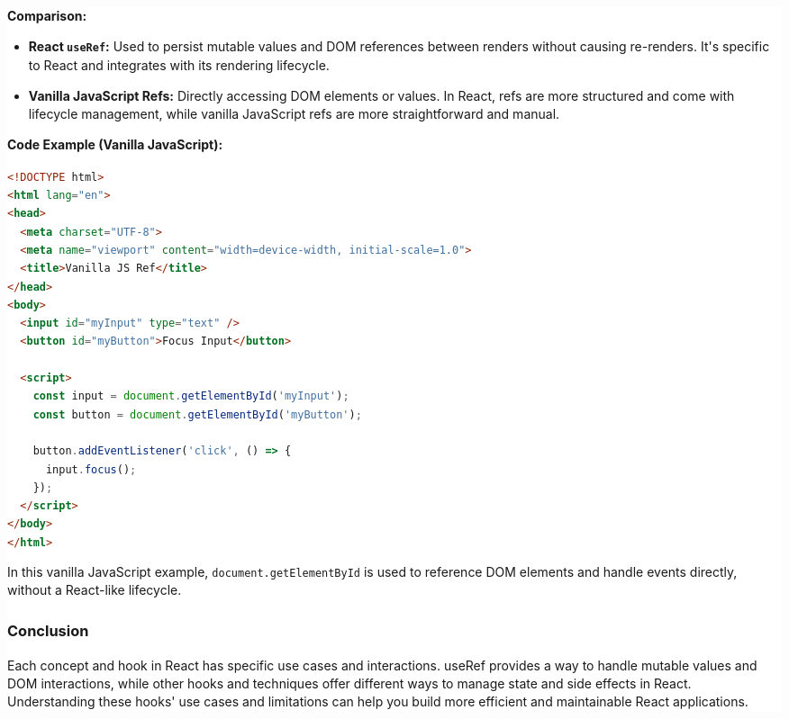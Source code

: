 **Comparison:**

- **React `useRef`:** Used to persist mutable values and DOM references between renders without causing re-renders. It's specific to React and integrates with its rendering lifecycle.

- **Vanilla JavaScript Refs:** Directly accessing DOM elements or values. In React, refs are more structured and come with lifecycle management, while vanilla JavaScript refs are more straightforward and manual.

**Code Example (Vanilla JavaScript):**

```html
<!DOCTYPE html>
<html lang="en">
<head>
  <meta charset="UTF-8">
  <meta name="viewport" content="width=device-width, initial-scale=1.0">
  <title>Vanilla JS Ref</title>
</head>
<body>
  <input id="myInput" type="text" />
  <button id="myButton">Focus Input</button>

  <script>
    const input = document.getElementById('myInput');
    const button = document.getElementById('myButton');

    button.addEventListener('click', () => {
      input.focus();
    });
  </script>
</body>
</html>
```

In this vanilla JavaScript example, `document.getElementById` is used to reference DOM elements and handle events directly, without a React-like lifecycle.

### Conclusion

Each concept and hook in React has specific use cases and interactions. useRef provides a way to handle mutable values and DOM interactions, while other hooks and techniques offer different ways to manage state and side effects in React. Understanding these hooks' use cases and limitations can help you build more efficient and maintainable React applications.